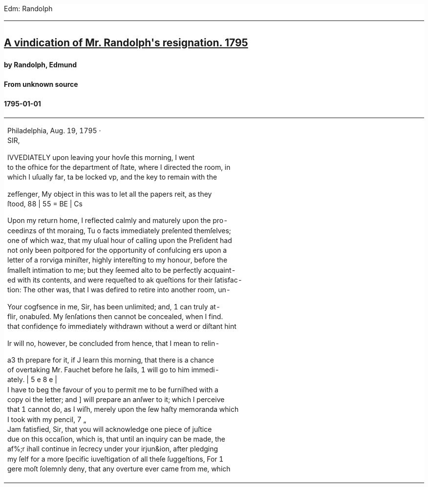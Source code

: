 Edm: Randolph
</td></tr></table>

---

## [A vindication of Mr. Randolph's resignation.  1795](https://archive.org/details/bim_eighteenth-century_a-vindication-of-mr-ran_randolph-edmund_1795/page/n7/mode/1up?view=theater)

#### by Randolph, Edmund

#### From unknown source

#### 1795-01-01

<table style="width: 100%;"><tr><td style="width: 50%">

  
  
Philadelphia, Aug. 19, 1795 ·  
SIR,  
  
IVVEDIATELY upon leaving your hovſe this morning, I went  
to the ofhice for the department of ſtate, where I directed the room, in  
which I uſually far, ta be locked vp, and the key to remain with the  
  
zefſenger, My object in this was to let all the papers reit, as they  
ſtood, 88 | 55 = BE | Cs  
  
Upon my return home, I reflected calmly and maturely upon the pro-  
ceedinzs of tht moraing, Tu o facts immediately preſented themſelves;  
one of which waz, that my uſual hour of calling upon the Preſident had  
not only been poitpored for the opportunity of confulcing ers upon a  
letter of a rorviga miniſter, highly intereſting to my honour, before the  
ſmalleſt intimation to me; but they ſeemed alto to be perfectly acquaint-  
ed with its contents, and were requeſted to ak queſtions for their ſatisfac-  
tion: The other was, that I was defired to retire into another room, un-  
  
  
Your cogfsence in me, Sir, has been unlimited; and, 1 can truly at-  
flir, onabuſed. My ſenſations then cannot be concealed, when I find.  
that confidençe fo immediately withdrawn without a werd or diſtant hint  
  
  
Ir will no, however, be concluded from hence, that I mean to relin-  
  
  
a3 th prepare for it, if J learn this morning, that there is a chance  
of overtaking Mr. Fauchet before he ſails, 1 will go to him immedi-  
ately. | 5 e 8 e |  
I have to beg the favour of you to permit me to be furniſhed with a  
copy oi the letter; and ] will prepare an anſwer to it; which I perceive  
that 1 cannot do, as I wiſh, merely upon the ſew haſty memoranda which  
I took with my pencil, 7 „  
Jam fatisfied, Sir, that you will acknowledge one piece of juſtice  
due on this occaſion, which is, that until an inquiry can be made, the  
af%;r ihall continue in ſecrecy under your irjun&amp;ion, after pledging  
my ſelf for a more ſpecific iuveſtigation of all theſe ſuggeſtions, For 1  
gere moſt ſolemnly deny, that any overture ever came from me, which  
  